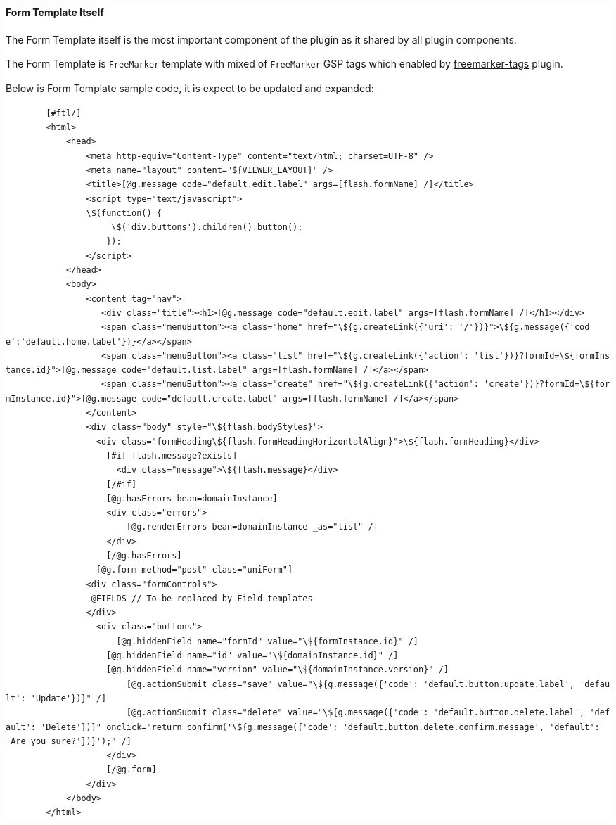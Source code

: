 #### Form Template Itself ####
The Form Template itself is the most important component of the plugin as it shared by all plugin components.

The Form Template is `FreeMarker` template with mixed of `FreeMarker` GSP tags which enabled by [freemarker-tags](http://www.grails.org/plugin/freemarker-tags) plugin.

Below is Form Template sample code, it is expect to be updated and expanded:
```
		[#ftl/]
		<html>
			<head>
				<meta http-equiv="Content-Type" content="text/html; charset=UTF-8" />
				<meta name="layout" content="${VIEWER_LAYOUT}" />
				<title>[@g.message code="default.edit.label" args=[flash.formName] /]</title>
				<script type="text/javascript">
				\$(function() {
					 \$('div.buttons').children().button();
					});
				</script>
			</head>
			<body>
				<content tag="nav">
				   <div class="title"><h1>[@g.message code="default.edit.label" args=[flash.formName] /]</h1></div>
				   <span class="menuButton"><a class="home" href="\${g.createLink({'uri': '/'})}">\${g.message({'code':'default.home.label'})}</a></span>
				   <span class="menuButton"><a class="list" href="\${g.createLink({'action': 'list'})}?formId=\${formInstance.id}">[@g.message code="default.list.label" args=[flash.formName] /]</a></span>
				   <span class="menuButton"><a class="create" href="\${g.createLink({'action': 'create'})}?formId=\${formInstance.id}">[@g.message code="default.create.label" args=[flash.formName] /]</a></span>
				</content>
				<div class="body" style="\${flash.bodyStyles}">
				  <div class="formHeading\${flash.formHeadingHorizontalAlign}">\${flash.formHeading}</div>
					[#if flash.message?exists]
					  <div class="message">\${flash.message}</div>
					[/#if]
					[@g.hasErrors bean=domainInstance]
					<div class="errors">
						[@g.renderErrors bean=domainInstance _as="list" /]
					</div>
					[/@g.hasErrors]
				  [@g.form method="post" class="uniForm"]
			    <div class="formControls">
			     @FIELDS // To be replaced by Field templates
			    </div>
				  <div class="buttons">
					  [@g.hiddenField name="formId" value="\${formInstance.id}" /]
				    [@g.hiddenField name="id" value="\${domainInstance.id}" /]
				    [@g.hiddenField name="version" value="\${domainInstance.version}" /]				    				  
						[@g.actionSubmit class="save" value="\${g.message({'code': 'default.button.update.label', 'default': 'Update'})}" /]
						[@g.actionSubmit class="delete" value="\${g.message({'code': 'default.button.delete.label', 'default': 'Delete'})}" onclick="return confirm('\${g.message({'code': 'default.button.delete.confirm.message', 'default': 'Are you sure?'})}');" /]
					</div>
					[/@g.form]
				</div>
			</body>
		</html>
```